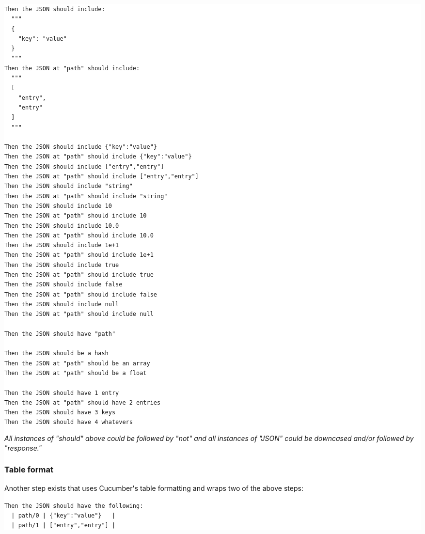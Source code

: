     Then the JSON should include:
      """
      {
        "key": "value"
      }
      """
    Then the JSON at "path" should include:
      """
      [
        "entry",
        "entry"
      ]
      """

    Then the JSON should include {"key":"value"}
    Then the JSON at "path" should include {"key":"value"}
    Then the JSON should include ["entry","entry"]
    Then the JSON at "path" should include ["entry","entry"]
    Then the JSON should include "string"
    Then the JSON at "path" should include "string"
    Then the JSON should include 10
    Then the JSON at "path" should include 10
    Then the JSON should include 10.0
    Then the JSON at "path" should include 10.0
    Then the JSON should include 1e+1
    Then the JSON at "path" should include 1e+1
    Then the JSON should include true
    Then the JSON at "path" should include true
    Then the JSON should include false
    Then the JSON at "path" should include false
    Then the JSON should include null
    Then the JSON at "path" should include null

    Then the JSON should have "path"

    Then the JSON should be a hash
    Then the JSON at "path" should be an array
    Then the JSON at "path" should be a float

    Then the JSON should have 1 entry
    Then the JSON at "path" should have 2 entries
    Then the JSON should have 3 keys
    Then the JSON should have 4 whatevers

_All instances of "should" above could be followed by "not" and all instances of "JSON" could be downcased and/or followed by "response."_

### Table format

Another step exists that uses Cucumber's table formatting and wraps two of the above steps:

    Then the JSON should have the following:
      | path/0 | {"key":"value"}   |
      | path/1 | ["entry","entry"] |
